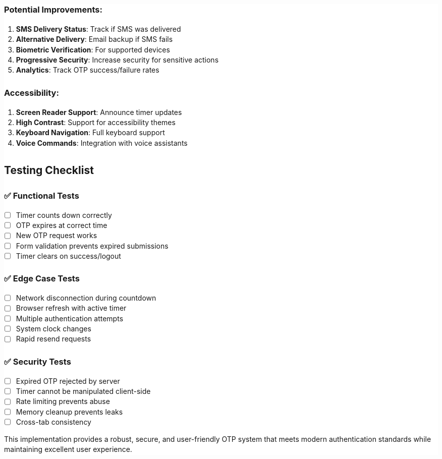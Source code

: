 ### **Potential Improvements:**
1. **SMS Delivery Status**: Track if SMS was delivered
2. **Alternative Delivery**: Email backup if SMS fails
3. **Biometric Verification**: For supported devices
4. **Progressive Security**: Increase security for sensitive actions
5. **Analytics**: Track OTP success/failure rates

### **Accessibility:**
1. **Screen Reader Support**: Announce timer updates
2. **High Contrast**: Support for accessibility themes
3. **Keyboard Navigation**: Full keyboard support
4. **Voice Commands**: Integration with voice assistants

## Testing Checklist

### ✅ **Functional Tests**
- [ ] Timer counts down correctly
- [ ] OTP expires at correct time
- [ ] New OTP request works
- [ ] Form validation prevents expired submissions
- [ ] Timer clears on success/logout

### ✅ **Edge Case Tests**
- [ ] Network disconnection during countdown
- [ ] Browser refresh with active timer
- [ ] Multiple authentication attempts
- [ ] System clock changes
- [ ] Rapid resend requests

### ✅ **Security Tests**
- [ ] Expired OTP rejected by server
- [ ] Timer cannot be manipulated client-side
- [ ] Rate limiting prevents abuse
- [ ] Memory cleanup prevents leaks
- [ ] Cross-tab consistency

This implementation provides a robust, secure, and user-friendly OTP system that meets modern authentication standards while maintaining excellent user experience.
